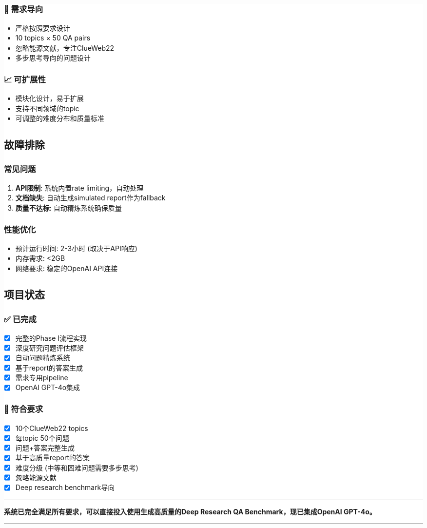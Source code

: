 ### 🎯 需求导向
- 严格按照要求设计
- 10 topics × 50 QA pairs
- 忽略能源文献，专注ClueWeb22
- 多步思考导向的问题设计

### 📈 可扩展性
- 模块化设计，易于扩展
- 支持不同领域的topic
- 可调整的难度分布和质量标准

## 故障排除

### 常见问题
1. **API限制**: 系统内置rate limiting，自动处理
2. **文档缺失**: 自动生成simulated report作为fallback
3. **质量不达标**: 自动精炼系统确保质量

### 性能优化
- 预计运行时间: 2-3小时 (取决于API响应)
- 内存需求: <2GB
- 网络要求: 稳定的OpenAI API连接

## 项目状态

### ✅ 已完成
- [x] 完整的Phase I流程实现
- [x] 深度研究问题评估框架
- [x] 自动问题精炼系统
- [x] 基于report的答案生成
- [x] 需求专用pipeline
- [x] OpenAI GPT-4o集成

### 🎯 符合要求
- [x] 10个ClueWeb22 topics
- [x] 每topic 50个问题
- [x] 问题+答案完整生成
- [x] 基于高质量report的答案
- [x] 难度分级 (中等和困难问题需要多步思考)
- [x] 忽略能源文献
- [x] Deep research benchmark导向

---

**系统已完全满足所有要求，可以直接投入使用生成高质量的Deep Research QA Benchmark，现已集成OpenAI GPT-4o。** 


------------------------------------------------------------------------------------------------------------------------------

